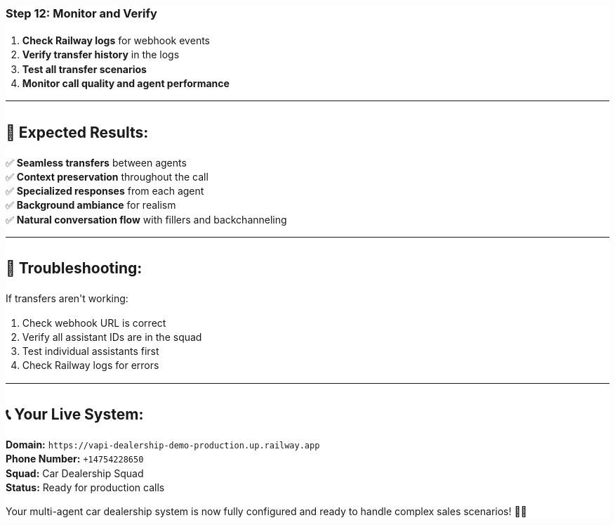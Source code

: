 
### **Step 12: Monitor and Verify**

1. **Check Railway logs** for webhook events
2. **Verify transfer history** in the logs
3. **Test all transfer scenarios**
4. **Monitor call quality and agent performance**

---

## 🎯 **Expected Results:**

✅ **Seamless transfers** between agents  
✅ **Context preservation** throughout the call  
✅ **Specialized responses** from each agent  
✅ **Background ambiance** for realism  
✅ **Natural conversation flow** with fillers and backchanneling  

---

## 🔧 **Troubleshooting:**

If transfers aren't working:
1. Check webhook URL is correct
2. Verify all assistant IDs are in the squad
3. Test individual assistants first
4. Check Railway logs for errors

---

## 📞 **Your Live System:**

**Domain:** `https://vapi-dealership-demo-production.up.railway.app`  
**Phone Number:** `+14754228650`  
**Squad:** Car Dealership Squad  
**Status:** Ready for production calls  

Your multi-agent car dealership system is now fully configured and ready to handle complex sales scenarios! 🚗📞 